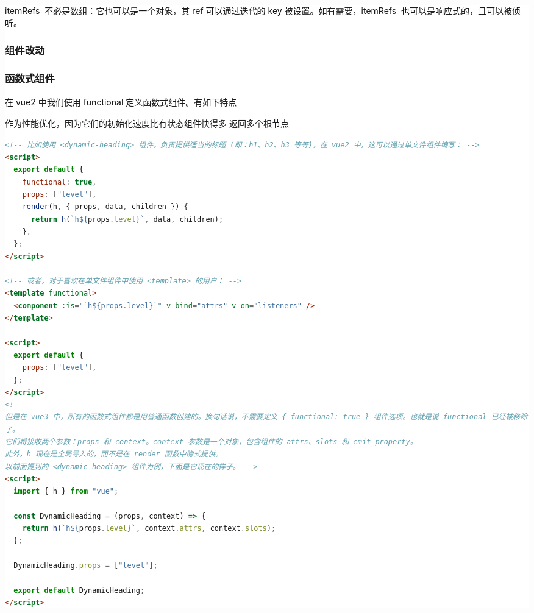 itemRefs  不必是数组：它也可以是一个对象，其 ref 可以通过迭代的 key 被设置。如有需要，itemRefs  也可以是响应式的，且可以被侦听。

### 组件改动

### 函数式组件

在 vue2 中我们使用 functional 定义函数式组件。有如下特点

作为性能优化，因为它们的初始化速度比有状态组件快得多
返回多个根节点

```html
<!-- 比如使用 <dynamic-heading> 组件，负责提供适当的标题 (即：h1、h2、h3 等等)，在 vue2 中，这可以通过单文件组件编写： -->
<script>
  export default {
    functional: true,
    props: ["level"],
    render(h, { props, data, children }) {
      return h(`h${props.level}`, data, children);
    },
  };
</script>

<!-- 或者，对于喜欢在单文件组件中使用 <template> 的用户： -->
<template functional>
  <component :is="`h${props.level}`" v-bind="attrs" v-on="listeners" />
</template>

<script>
  export default {
    props: ["level"],
  };
</script>
<!-- 
但是在 vue3 中，所有的函数式组件都是用普通函数创建的。换句话说，不需要定义 { functional: true } 组件选项。也就是说 functional 已经被移除了。
它们将接收两个参数：props 和 context。context 参数是一个对象，包含组件的 attrs、slots 和 emit property。
此外，h 现在是全局导入的，而不是在 render 函数中隐式提供。
以前面提到的 <dynamic-heading> 组件为例，下面是它现在的样子。 -->
<script>
  import { h } from "vue";

  const DynamicHeading = (props, context) => {
    return h(`h${props.level}`, context.attrs, context.slots);
  };

  DynamicHeading.props = ["level"];

  export default DynamicHeading;
</script>
```


